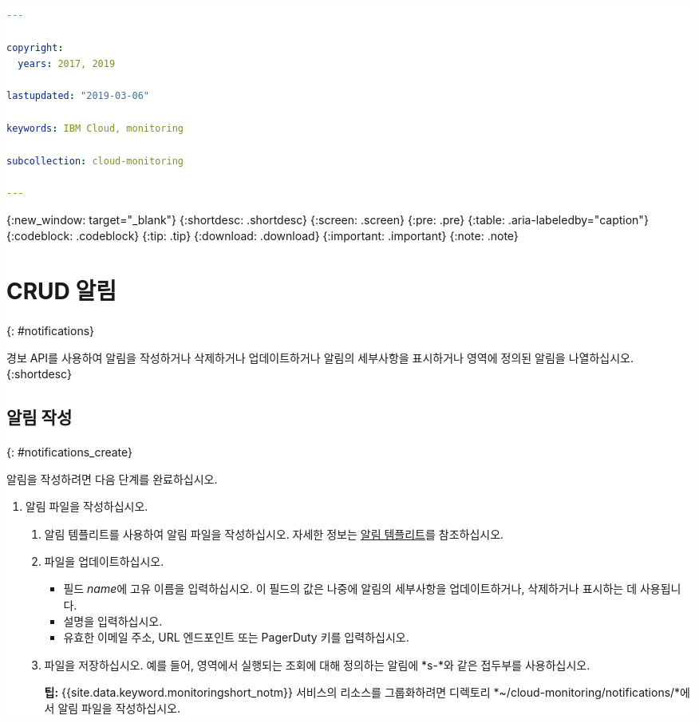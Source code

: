 ```yaml
---

copyright:
  years: 2017, 2019

lastupdated: "2019-03-06"

keywords: IBM Cloud, monitoring

subcollection: cloud-monitoring

---
```


{:new_window: target="_blank"}
{:shortdesc: .shortdesc}
{:screen: .screen}
{:pre: .pre}
{:table: .aria-labeledby="caption"}
{:codeblock: .codeblock}
{:tip: .tip}
{:download: .download}
{:important: .important}
{:note: .note}


# CRUD 알림
{: #notifications}

경보 API를 사용하여 알림을 작성하거나 삭제하거나 업데이트하거나 알림의 세부사항을 표시하거나 영역에 정의된 알림을 나열하십시오.
{:shortdesc}

## 알림 작성
{: #notifications_create}

알림을 작성하려면 다음 단계를 완료하십시오.

1. 알림 파일을 작성하십시오.

    1. 알림 템플리트를 사용하여 알림 파일을 작성하십시오. 자세한 정보는 [알림 템플리트](/docs/services/cloud-monitoring?topic=cloud-monitoring-config_alerts_ov#notification_template)를 참조하십시오.
	
	2. 파일을 업데이트하십시오.
	
	    * 필드 *name*에 고유 이름을 입력하십시오. 이 필드의 값은 나중에 알림의 세부사항을 업데이트하거나, 삭제하거나 표시하는 데 사용됩니다.
		* 설명을 입력하십시오.
		* 유효한 이메일 주소, URL 엔드포인트 또는 PagerDuty 키를 입력하십시오.
		
	3. 파일을 저장하십시오. 예를 들어, 영역에서 실행되는 조회에 대해 정의하는 알림에 *s-*와 같은 접두부를 사용하십시오.
	
	    **팁:** {{site.data.keyword.monitoringshort_notm}} 서비스의 리소스를 그룹화하려면 디렉토리 *~/cloud-monitoring/notifications/*에서 알림 파일을 작성하십시오. 
	